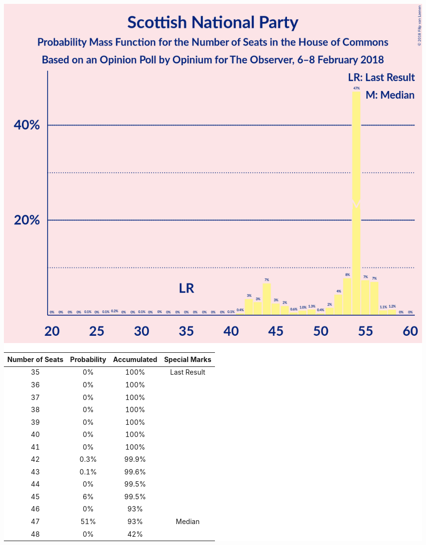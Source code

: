 ![Graph with seats probability mass function not yet produced](2018-02-08-Opinium-seats-pmf-scottishnationalparty.png "Seats Probability Mass Function")

| Number of Seats | Probability | Accumulated | Special Marks |
|:---------------:|:-----------:|:-----------:|:-------------:|
| 35 | 0% | 100% | Last Result |
| 36 | 0% | 100% |  |
| 37 | 0% | 100% |  |
| 38 | 0% | 100% |  |
| 39 | 0% | 100% |  |
| 40 | 0% | 100% |  |
| 41 | 0% | 100% |  |
| 42 | 0.3% | 99.9% |  |
| 43 | 0.1% | 99.6% |  |
| 44 | 0% | 99.5% |  |
| 45 | 6% | 99.5% |  |
| 46 | 0% | 93% |  |
| 47 | 51% | 93% | Median |
| 48 | 0% | 42% |  |